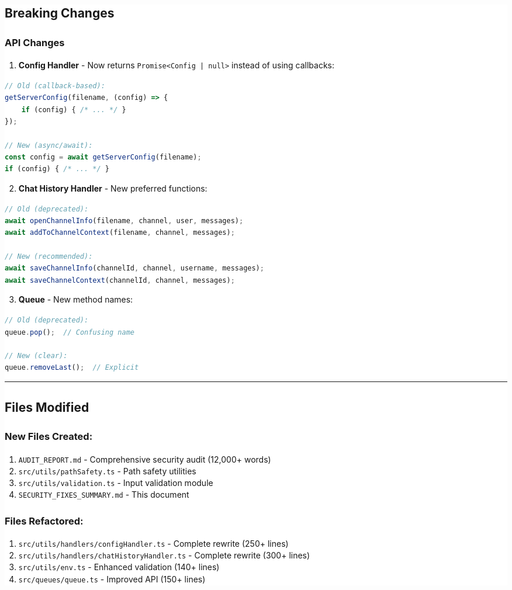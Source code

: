 
## Breaking Changes

### API Changes

1. **Config Handler** - Now returns `Promise<Config | null>` instead of using callbacks:
```typescript
// Old (callback-based):
getServerConfig(filename, (config) => {
    if (config) { /* ... */ }
});

// New (async/await):
const config = await getServerConfig(filename);
if (config) { /* ... */ }
```

2. **Chat History Handler** - New preferred functions:
```typescript
// Old (deprecated):
await openChannelInfo(filename, channel, user, messages);
await addToChannelContext(filename, channel, messages);

// New (recommended):
await saveChannelInfo(channelId, channel, username, messages);
await saveChannelContext(channelId, channel, messages);
```

3. **Queue** - New method names:
```typescript
// Old (deprecated):
queue.pop();  // Confusing name

// New (clear):
queue.removeLast();  // Explicit
```

---

## Files Modified

### New Files Created:
1. `AUDIT_REPORT.md` - Comprehensive security audit (12,000+ words)
2. `src/utils/pathSafety.ts` - Path safety utilities
3. `src/utils/validation.ts` - Input validation module
4. `SECURITY_FIXES_SUMMARY.md` - This document

### Files Refactored:
1. `src/utils/handlers/configHandler.ts` - Complete rewrite (250+ lines)
2. `src/utils/handlers/chatHistoryHandler.ts` - Complete rewrite (300+ lines)
3. `src/utils/env.ts` - Enhanced validation (140+ lines)
4. `src/queues/queue.ts` - Improved API (150+ lines)
